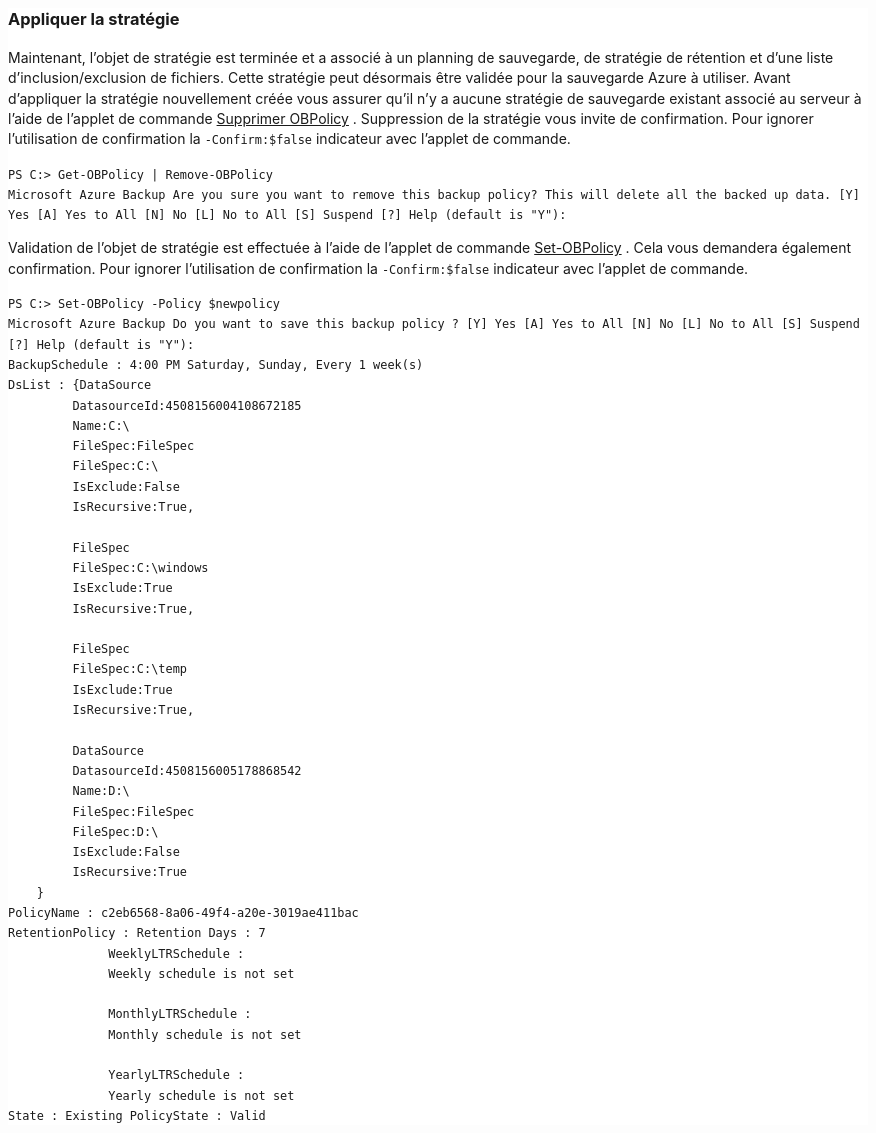 ### <a name="applying-the-policy"></a>Appliquer la stratégie
Maintenant, l’objet de stratégie est terminée et a associé à un planning de sauvegarde, de stratégie de rétention et d’une liste d’inclusion/exclusion de fichiers. Cette stratégie peut désormais être validée pour la sauvegarde Azure à utiliser. Avant d’appliquer la stratégie nouvellement créée vous assurer qu’il n’y a aucune stratégie de sauvegarde existant associé au serveur à l’aide de l’applet de commande [Supprimer OBPolicy](https://technet.microsoft.com/library/hh770415) . Suppression de la stratégie vous invite de confirmation. Pour ignorer l’utilisation de confirmation la ```-Confirm:$false``` indicateur avec l’applet de commande.

```
PS C:> Get-OBPolicy | Remove-OBPolicy
Microsoft Azure Backup Are you sure you want to remove this backup policy? This will delete all the backed up data. [Y] Yes [A] Yes to All [N] No [L] No to All [S] Suspend [?] Help (default is "Y"):
```

Validation de l’objet de stratégie est effectuée à l’aide de l’applet de commande [Set-OBPolicy](https://technet.microsoft.com/library/hh770421) . Cela vous demandera également confirmation. Pour ignorer l’utilisation de confirmation la ```-Confirm:$false``` indicateur avec l’applet de commande.

```
PS C:> Set-OBPolicy -Policy $newpolicy
Microsoft Azure Backup Do you want to save this backup policy ? [Y] Yes [A] Yes to All [N] No [L] No to All [S] Suspend [?] Help (default is "Y"):
BackupSchedule : 4:00 PM Saturday, Sunday, Every 1 week(s)
DsList : {DataSource
         DatasourceId:4508156004108672185
         Name:C:\
         FileSpec:FileSpec
         FileSpec:C:\
         IsExclude:False
         IsRecursive:True,

         FileSpec
         FileSpec:C:\windows
         IsExclude:True
         IsRecursive:True,

         FileSpec
         FileSpec:C:\temp
         IsExclude:True
         IsRecursive:True,

         DataSource
         DatasourceId:4508156005178868542
         Name:D:\
         FileSpec:FileSpec
         FileSpec:D:\
         IsExclude:False
         IsRecursive:True
    }
PolicyName : c2eb6568-8a06-49f4-a20e-3019ae411bac
RetentionPolicy : Retention Days : 7
              WeeklyLTRSchedule :
              Weekly schedule is not set

              MonthlyLTRSchedule :
              Monthly schedule is not set

              YearlyLTRSchedule :
              Yearly schedule is not set
State : Existing PolicyState : Valid
```
